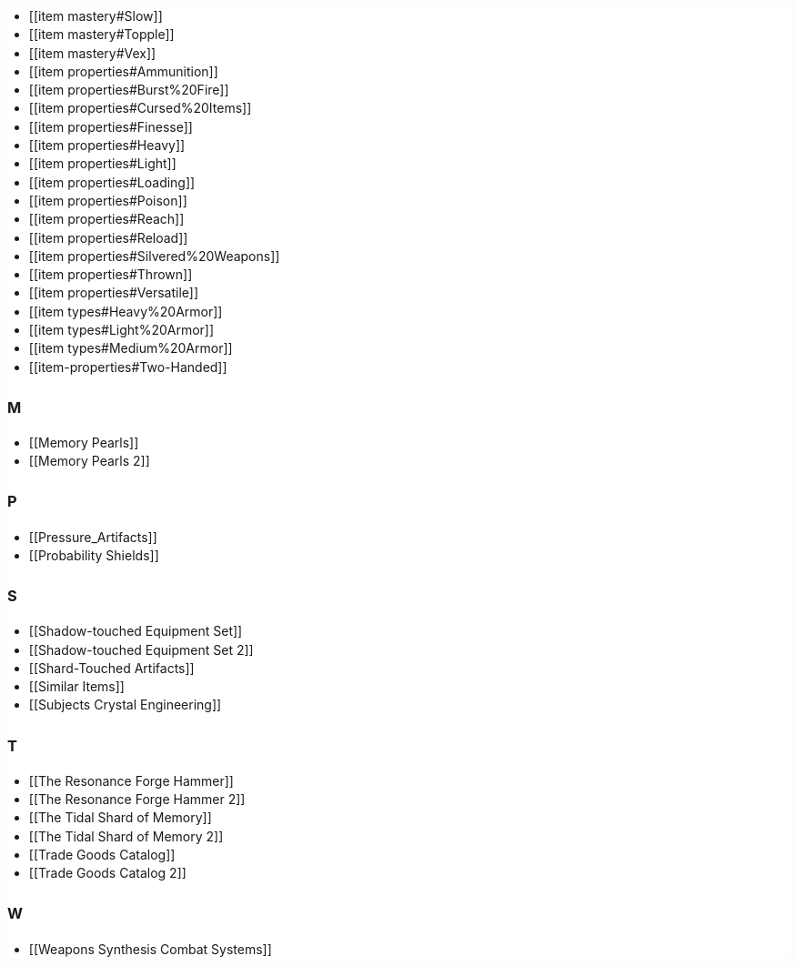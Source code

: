 - [[item mastery#Slow]]
- [[item mastery#Topple]]
- [[item mastery#Vex]]
- [[item properties#Ammunition]]
- [[item properties#Burst%20Fire]]
- [[item properties#Cursed%20Items]]
- [[item properties#Finesse]]
- [[item properties#Heavy]]
- [[item properties#Light]]
- [[item properties#Loading]]
- [[item properties#Poison]]
- [[item properties#Reach]]
- [[item properties#Reload]]
- [[item properties#Silvered%20Weapons]]
- [[item properties#Thrown]]
- [[item properties#Versatile]]
- [[item types#Heavy%20Armor]]
- [[item types#Light%20Armor]]
- [[item types#Medium%20Armor]]
- [[item-properties#Two-Handed]]

### M
- [[Memory Pearls]]
- [[Memory Pearls 2]]

### P
- [[Pressure_Artifacts]]
- [[Probability Shields]]

### S
- [[Shadow-touched Equipment Set]]
- [[Shadow-touched Equipment Set 2]]
- [[Shard-Touched Artifacts]]
- [[Similar Items]]
- [[Subjects Crystal Engineering]]

### T
- [[The Resonance Forge Hammer]]
- [[The Resonance Forge Hammer 2]]
- [[The Tidal Shard of Memory]]
- [[The Tidal Shard of Memory 2]]
- [[Trade Goods Catalog]]
- [[Trade Goods Catalog 2]]

### W
- [[Weapons Synthesis Combat Systems]]

